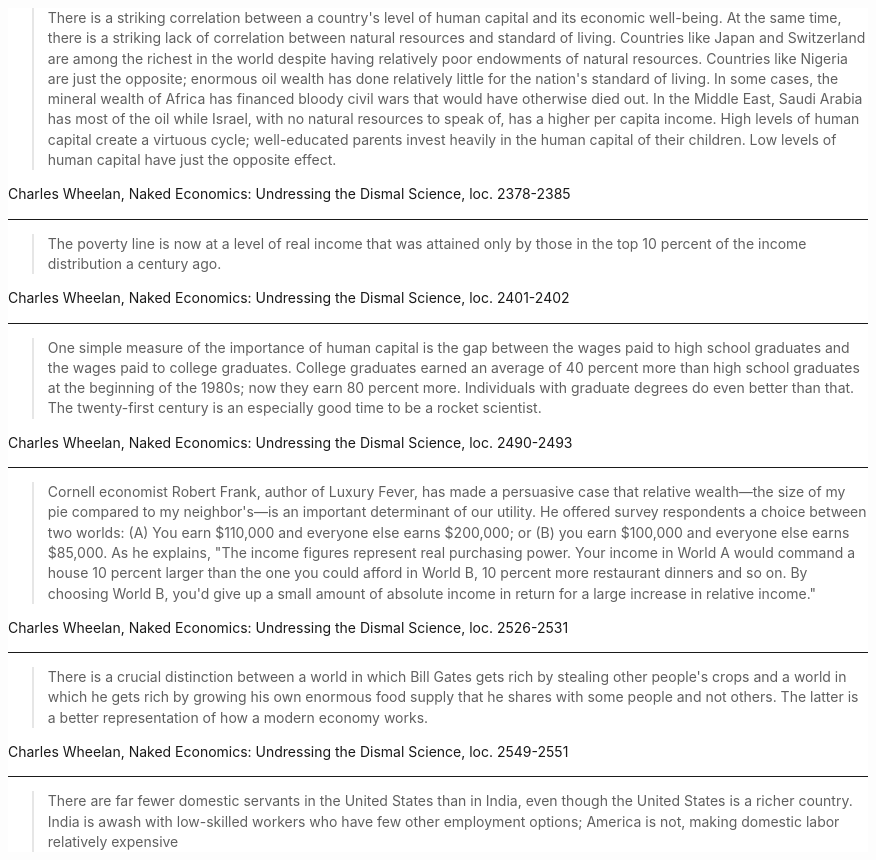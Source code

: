 
 > There is a striking correlation between a country's level of human capital and its economic well-being. At the same time, there is a striking lack of correlation between natural resources and standard of living. Countries like Japan and Switzerland are among the richest in the world despite having relatively poor endowments of natural resources. Countries like Nigeria are just the opposite; enormous oil wealth has done relatively little for the nation's standard of living. In some cases, the mineral wealth of Africa has financed bloody civil wars that would have otherwise died out. In the Middle East, Saudi Arabia has most of the oil while Israel, with no natural resources to speak of, has a higher per capita income. High levels of human capital create a virtuous cycle; well-educated parents invest heavily in the human capital of their children. Low levels of human capital have just the opposite effect.

Charles Wheelan, Naked Economics: Undressing the Dismal Science, loc. 2378-2385
<hr>



 > The poverty line is now at a level of real income that was attained only by those in the top 10 percent of the income distribution a century ago.

Charles Wheelan, Naked Economics: Undressing the Dismal Science, loc. 2401-2402
<hr>


 > One simple measure of the importance of human capital is the gap between the wages paid to high school graduates and the wages paid to college graduates. College graduates earned an average of 40 percent more than high school graduates at the beginning of the 1980s; now they earn 80 percent more. Individuals with graduate degrees do even better than that. The twenty-first century is an especially good time to be a rocket scientist.

Charles Wheelan, Naked Economics: Undressing the Dismal Science, loc. 2490-2493
<hr>


> Cornell economist Robert Frank, author of Luxury Fever, has made a persuasive case that relative wealth—the size of my pie compared to my neighbor's—is an important determinant of our utility. He offered survey respondents a choice between two worlds: (A) You earn $110,000 and everyone else earns $200,000; or (B) you earn $100,000 and everyone else earns $85,000. As he explains, "The income figures represent real purchasing power. Your income in World A would command a house 10 percent larger than the one you could afford in World B, 10 percent more restaurant dinners and so on. By choosing World B, you'd give up a small amount of absolute income in return for a large increase in relative income."

Charles Wheelan, Naked Economics: Undressing the Dismal Science, loc. 2526-2531
<hr>


 > There is a crucial distinction between a world in which Bill Gates gets rich by stealing other people's crops and a world in which he gets rich by growing his own enormous food supply that he shares with some people and not others. The latter is a better representation of how a modern economy works.

Charles Wheelan, Naked Economics: Undressing the Dismal Science, loc. 2549-2551
<hr>


 > There are far fewer domestic servants in the United States than in India, even though the United States is a richer country. India is awash with low-skilled workers who have few other employment options; America is not, making domestic labor relatively expensive
